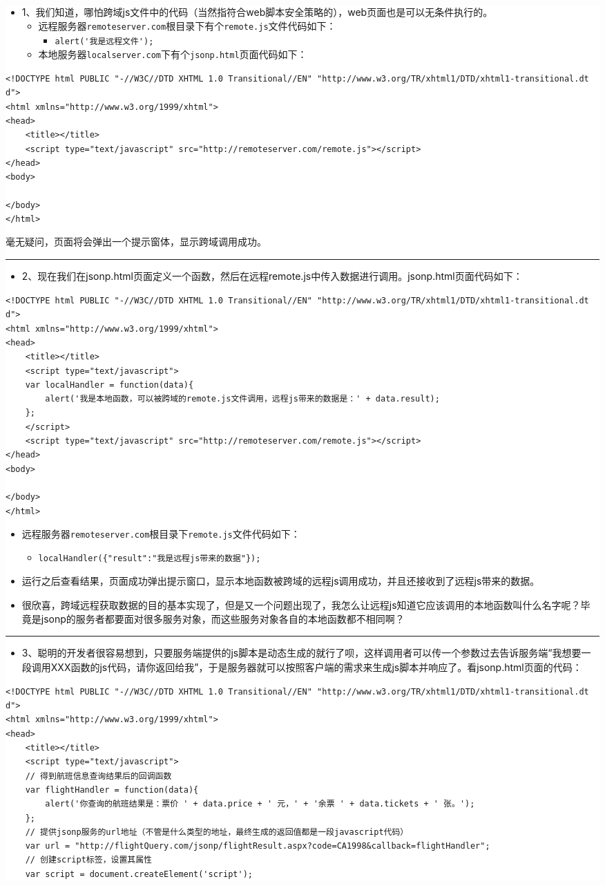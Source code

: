 - 1、我们知道，哪怕跨域js文件中的代码（当然指符合web脚本安全策略的），web页面也是可以无条件执行的。
	- 远程服务器`remoteserver.com`根目录下有个`remote.js`文件代码如下：
		- `alert('我是远程文件');`
	- 本地服务器`localserver.com`下有个`jsonp.html`页面代码如下：
```
<!DOCTYPE html PUBLIC "-//W3C//DTD XHTML 1.0 Transitional//EN" "http://www.w3.org/TR/xhtml1/DTD/xhtml1-transitional.dtd">
<html xmlns="http://www.w3.org/1999/xhtml">
<head>
    <title></title>
    <script type="text/javascript" src="http://remoteserver.com/remote.js"></script>
</head>
<body>

</body>
</html>
```
毫无疑问，页面将会弹出一个提示窗体，显示跨域调用成功。

---

- 2、现在我们在jsonp.html页面定义一个函数，然后在远程remote.js中传入数据进行调用。jsonp.html页面代码如下：
```
<!DOCTYPE html PUBLIC "-//W3C//DTD XHTML 1.0 Transitional//EN" "http://www.w3.org/TR/xhtml1/DTD/xhtml1-transitional.dtd">
<html xmlns="http://www.w3.org/1999/xhtml">
<head>
    <title></title>
    <script type="text/javascript">
    var localHandler = function(data){
        alert('我是本地函数，可以被跨域的remote.js文件调用，远程js带来的数据是：' + data.result);
    };
    </script>
    <script type="text/javascript" src="http://remoteserver.com/remote.js"></script>
</head>
<body>

</body>
</html>
```
- 远程服务器`remoteserver.com`根目录下`remote.js`文件代码如下：
	- `localHandler({"result":"我是远程js带来的数据"});`

- 运行之后查看结果，页面成功弹出提示窗口，显示本地函数被跨域的远程js调用成功，并且还接收到了远程js带来的数据。
- 很欣喜，跨域远程获取数据的目的基本实现了，但是又一个问题出现了，我怎么让远程js知道它应该调用的本地函数叫什么名字呢？毕竟是jsonp的服务者都要面对很多服务对象，而这些服务对象各自的本地函数都不相同啊？

---

- 3、聪明的开发者很容易想到，只要服务端提供的js脚本是动态生成的就行了呗，这样调用者可以传一个参数过去告诉服务端“我想要一段调用XXX函数的js代码，请你返回给我”，于是服务器就可以按照客户端的需求来生成js脚本并响应了。看jsonp.html页面的代码：
```
<!DOCTYPE html PUBLIC "-//W3C//DTD XHTML 1.0 Transitional//EN" "http://www.w3.org/TR/xhtml1/DTD/xhtml1-transitional.dtd">
<html xmlns="http://www.w3.org/1999/xhtml">
<head>
    <title></title>
    <script type="text/javascript">
    // 得到航班信息查询结果后的回调函数
    var flightHandler = function(data){
        alert('你查询的航班结果是：票价 ' + data.price + ' 元，' + '余票 ' + data.tickets + ' 张。');
    };
    // 提供jsonp服务的url地址（不管是什么类型的地址，最终生成的返回值都是一段javascript代码）
    var url = "http://flightQuery.com/jsonp/flightResult.aspx?code=CA1998&callback=flightHandler";
    // 创建script标签，设置其属性
    var script = document.createElement('script');
```